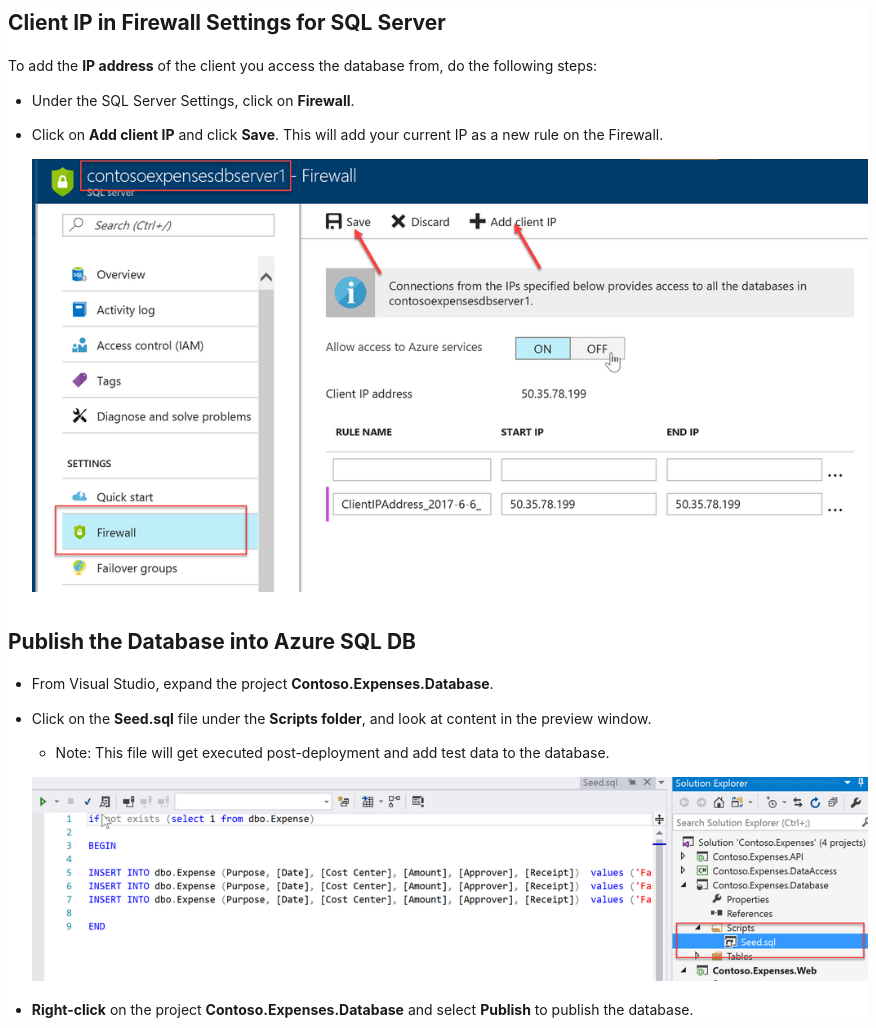 ## Client IP in Firewall Settings for SQL Server
To add the **IP address** of the client you access the database from, do the following steps:
* Under the SQL Server Settings, click on **Firewall**.
* Click on **Add client IP** and click **Save**. This will add your current IP as a new rule on the Firewall.

  ![Screenshot](media/app-service/appmod-pic-0116.png)

## Publish the Database into Azure SQL DB
* From Visual Studio, expand the project **Contoso.Expenses.Database**.
* Click on the **Seed.sql** file under the **Scripts folder**, and look at content in the preview window.
  * Note: This file will get executed post-deployment and add test data to the database.

  ![Screenshot](media/app-service/appmod-pic-0118.png)

* **Right-click** on the project **Contoso.Expenses.Database** and select **Publish** to publish the database.
